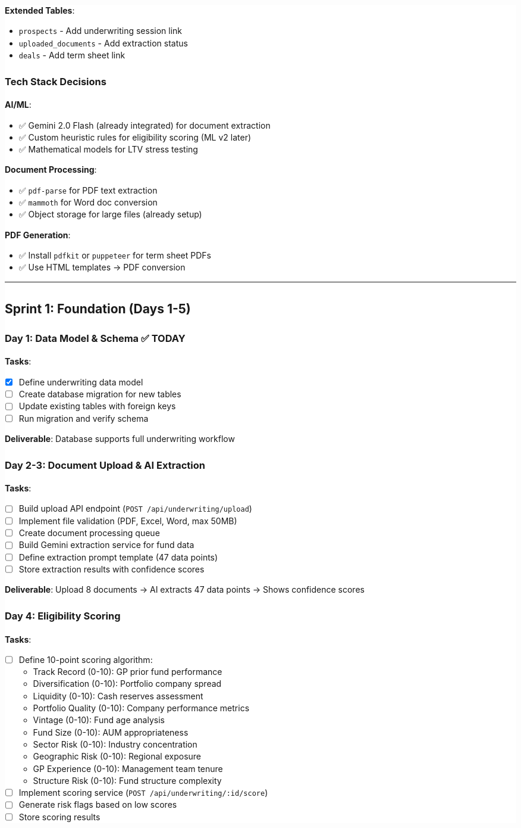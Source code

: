 **Extended Tables**:
- `prospects` - Add underwriting session link
- `uploaded_documents` - Add extraction status
- `deals` - Add term sheet link

### Tech Stack Decisions

**AI/ML**:
- ✅ Gemini 2.0 Flash (already integrated) for document extraction
- ✅ Custom heuristic rules for eligibility scoring (ML v2 later)
- ✅ Mathematical models for LTV stress testing

**Document Processing**:
- ✅ `pdf-parse` for PDF text extraction
- ✅ `mammoth` for Word doc conversion
- ✅ Object storage for large files (already setup)

**PDF Generation**:
- ✅ Install `pdfkit` or `puppeteer` for term sheet PDFs
- ✅ Use HTML templates → PDF conversion

---

## Sprint 1: Foundation (Days 1-5)

### Day 1: Data Model & Schema ✅ TODAY
**Tasks**:
- [x] Define underwriting data model
- [ ] Create database migration for new tables
- [ ] Update existing tables with foreign keys
- [ ] Run migration and verify schema

**Deliverable**: Database supports full underwriting workflow

### Day 2-3: Document Upload & AI Extraction
**Tasks**:
- [ ] Build upload API endpoint (`POST /api/underwriting/upload`)
- [ ] Implement file validation (PDF, Excel, Word, max 50MB)
- [ ] Create document processing queue
- [ ] Build Gemini extraction service for fund data
- [ ] Define extraction prompt template (47 data points)
- [ ] Store extraction results with confidence scores

**Deliverable**: Upload 8 documents → AI extracts 47 data points → Shows confidence scores

### Day 4: Eligibility Scoring
**Tasks**:
- [ ] Define 10-point scoring algorithm:
  - Track Record (0-10): GP prior fund performance
  - Diversification (0-10): Portfolio company spread
  - Liquidity (0-10): Cash reserves assessment
  - Portfolio Quality (0-10): Company performance metrics
  - Vintage (0-10): Fund age analysis
  - Fund Size (0-10): AUM appropriateness
  - Sector Risk (0-10): Industry concentration
  - Geographic Risk (0-10): Regional exposure
  - GP Experience (0-10): Management team tenure
  - Structure Risk (0-10): Fund structure complexity
- [ ] Implement scoring service (`POST /api/underwriting/:id/score`)
- [ ] Generate risk flags based on low scores
- [ ] Store scoring results
